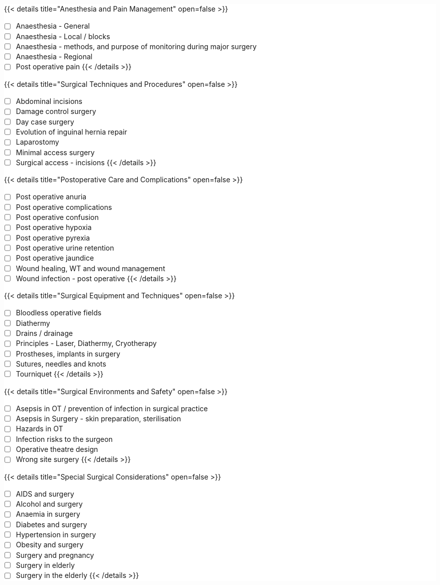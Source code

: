 {{< details title="Anesthesia and Pain Management" open=false >}}
- [ ] Anaesthesia - General
- [ ] Anaesthesia - Local / blocks
- [ ] Anaesthesia - methods, and purpose of monitoring during major surgery
- [ ] Anaesthesia - Regional
- [ ] Post operative pain
{{< /details >}}

{{< details title="Surgical Techniques and Procedures" open=false >}}
- [ ] Abdominal incisions
- [ ] Damage control surgery
- [ ] Day case surgery
- [ ] Evolution of inguinal hernia repair
- [ ] Laparostomy
- [ ] Minimal access surgery
- [ ] Surgical access - incisions
{{< /details >}}

{{< details title="Postoperative Care and Complications" open=false >}}
- [ ] Post operative anuria
- [ ] Post operative complications
- [ ] Post operative confusion
- [ ] Post operative hypoxia
- [ ] Post operative pyrexia
- [ ] Post operative urine retention
- [ ] Post operative jaundice
- [ ] Wound healing, WT and wound management
- [ ] Wound infection - post operative
{{< /details >}}

{{< details title="Surgical Equipment and Techniques" open=false >}}
- [ ] Bloodless operative fields
- [ ] Diathermy
- [ ] Drains / drainage
- [ ] Principles - Laser, Diathermy, Cryotherapy
- [ ] Prostheses, implants in surgery
- [ ] Sutures, needles and knots
- [ ] Tourniquet
{{< /details >}}

{{< details title="Surgical Environments and Safety" open=false >}}
- [ ] Asepsis in OT / prevention of infection in surgical practice
- [ ] Asepsis in Surgery - skin preparation, sterilisation
- [ ] Hazards in OT
- [ ] Infection risks to the surgeon
- [ ] Operative theatre design
- [ ] Wrong site surgery
{{< /details >}}

{{< details title="Special Surgical Considerations" open=false >}}
- [ ] AIDS and surgery
- [ ] Alcohol and surgery
- [ ] Anaemia in surgery
- [ ] Diabetes and surgery
- [ ] Hypertension in surgery
- [ ] Obesity and surgery
- [ ] Surgery and pregnancy
- [ ] Surgery in elderly
- [ ] Surgery in the elderly
{{< /details >}}
